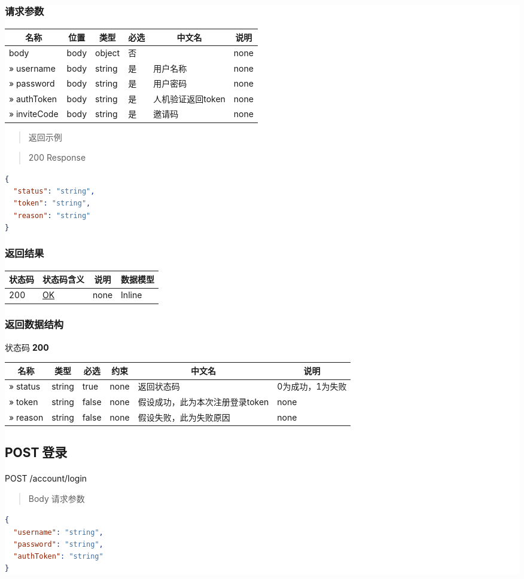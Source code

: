 ### 请求参数

|名称|位置|类型|必选|中文名|说明|
|---|---|---|---|---|---|
|body|body|object| 否 ||none|
|» username|body|string| 是 | 用户名称|none|
|» password|body|string| 是 | 用户密码|none|
|» authToken|body|string| 是 | 人机验证返回token|none|
|» inviteCode|body|string| 是 | 邀请码|none|

> 返回示例

> 200 Response

```json
{
  "status": "string",
  "token": "string",
  "reason": "string"
}
```

### 返回结果

|状态码|状态码含义|说明|数据模型|
|---|---|---|---|
|200|[OK](https://tools.ietf.org/html/rfc7231#section-6.3.1)|none|Inline|

### 返回数据结构

状态码 **200**

|名称|类型|必选|约束|中文名|说明|
|---|---|---|---|---|---|
|» status|string|true|none|返回状态码|0为成功，1为失败|
|» token|string|false|none|假设成功，此为本次注册登录token|none|
|» reason|string|false|none|假设失败，此为失败原因|none|

## POST 登录

POST /account/login

> Body 请求参数

```json
{
  "username": "string",
  "password": "string",
  "authToken": "string"
}
```

